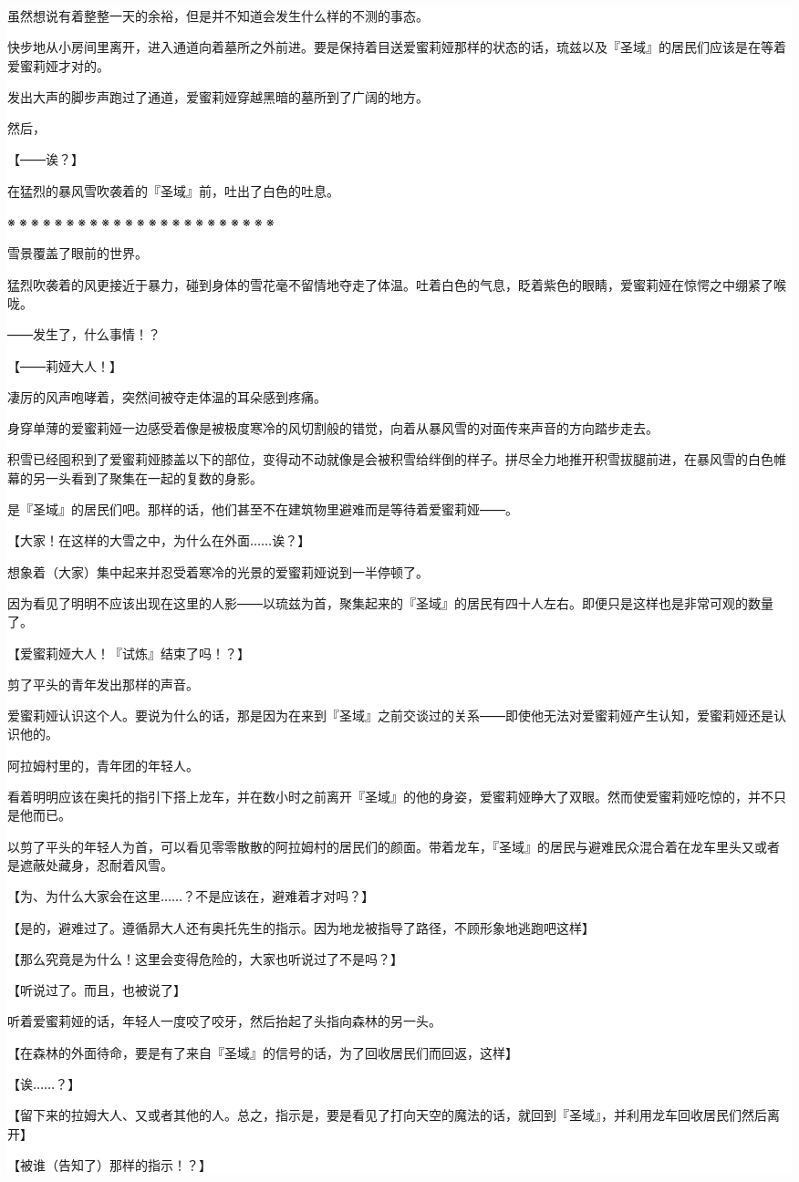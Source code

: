 虽然想说有着整整一天的余裕，但是并不知道会发生什么样的不测的事态。

快步地从小房间里离开，进入通道向着墓所之外前进。要是保持着目送爱蜜莉娅那样的状态的话，琉兹以及『圣域』的居民们应该是在等着爱蜜莉娅才对的。

发出大声的脚步声跑过了通道，爱蜜莉娅穿越黑暗的墓所到了广阔的地方。

然后，

【——诶？】

在猛烈的暴风雪吹袭着的『圣域』前，吐出了白色的吐息。

※ ※ ※ ※ ※ ※ ※ ※ ※ ※ ※ ※ ※ ※ ※ ※ ※ ※ ※ ※ ※ ※ ※

雪景覆盖了眼前的世界。

猛烈吹袭着的风更接近于暴力，碰到身体的雪花毫不留情地夺走了体温。吐着白色的气息，眨着紫色的眼睛，爱蜜莉娅在惊愕之中绷紧了喉咙。

——发生了，什么事情！？

【——莉娅大人！】

凄厉的风声咆哮着，突然间被夺走体温的耳朵感到疼痛。

身穿单薄的爱蜜莉娅一边感受着像是被极度寒冷的风切割般的错觉，向着从暴风雪的对面传来声音的方向踏步走去。

积雪已经囤积到了爱蜜莉娅膝盖以下的部位，变得动不动就像是会被积雪给绊倒的样子。拼尽全力地推开积雪拔腿前进，在暴风雪的白色帷幕的另一头看到了聚集在一起的复数的身影。

是『圣域』的居民们吧。那样的话，他们甚至不在建筑物里避难而是等待着爱蜜莉娅——。

【大家！在这样的大雪之中，为什么在外面……诶？】

想象着（大家）集中起来并忍受着寒冷的光景的爱蜜莉娅说到一半停顿了。

因为看见了明明不应该出现在这里的人影——以琉兹为首，聚集起来的『圣域』的居民有四十人左右。即便只是这样也是非常可观的数量了。

【爱蜜莉娅大人！『试炼』结束了吗！？】

剪了平头的青年发出那样的声音。

爱蜜莉娅认识这个人。要说为什么的话，那是因为在来到『圣域』之前交谈过的关系——即使他无法对爱蜜莉娅产生认知，爱蜜莉娅还是认识他的。

阿拉姆村里的，青年团的年轻人。

看着明明应该在奥托的指引下搭上龙车，并在数小时之前离开『圣域』的他的身姿，爱蜜莉娅睁大了双眼。然而使爱蜜莉娅吃惊的，并不只是他而已。

以剪了平头的年轻人为首，可以看见零零散散的阿拉姆村的居民们的颜面。带着龙车，『圣域』的居民与避难民众混合着在龙车里头又或者是遮蔽处藏身，忍耐着风雪。

【为、为什么大家会在这里……？不是应该在，避难着才对吗？】

【是的，避难过了。遵循昴大人还有奥托先生的指示。因为地龙被指导了路径，不顾形象地逃跑吧这样】

【那么究竟是为什么！这里会变得危险的，大家也听说过了不是吗？】

【听说过了。而且，也被说了】

听着爱蜜莉娅的话，年轻人一度咬了咬牙，然后抬起了头指向森林的另一头。

【在森林的外面待命，要是有了来自『圣域』的信号的话，为了回收居民们而回返，这样】

【诶……？】

【留下来的拉姆大人、又或者其他的人。总之，指示是，要是看见了打向天空的魔法的话，就回到『圣域』，并利用龙车回收居民们然后离开】

【被谁（告知了）那样的指示！？】

